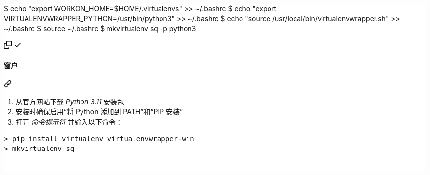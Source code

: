 $ <span class="pl-s1"><span class="pl-c1">echo</span> <span class="pl-s"><span class="pl-pds">"</span>export WORKON_HOME=<span class="pl-smi">$HOME</span>/.virtualenvs<span class="pl-pds">"</span></span> <span class="pl-k">&gt;&gt;</span> <span class="pl-k">~</span>/.bashrc</span>
$ <span class="pl-s1"><span class="pl-c1">echo</span> <span class="pl-s"><span class="pl-pds">"</span>export VIRTUALENVWRAPPER_PYTHON=/usr/bin/python3<span class="pl-pds">"</span></span> <span class="pl-k">&gt;&gt;</span> <span class="pl-k">~</span>/.bashrc</span>
$ <span class="pl-s1"><span class="pl-c1">echo</span> <span class="pl-s"><span class="pl-pds">"</span>source /usr/local/bin/virtualenvwrapper.sh<span class="pl-pds">"</span></span> <span class="pl-k">&gt;&gt;</span> <span class="pl-k">~</span>/.bashrc</span>
$ <span class="pl-s1"><span class="pl-c1">source</span> <span class="pl-k">~</span>/.bashrc</span>
$ <span class="pl-s1">mkvirtualenv sq -p python3</span></pre><div class="zeroclipboard-container">
    <clipboard-copy aria-label="Copy" class="ClipboardButton btn btn-invisible js-clipboard-copy m-2 p-0 d-flex flex-justify-center flex-items-center" data-copy-feedback="Copied!" data-tooltip-direction="w" value="$ sudo apt install python3-distutils python3-dev python3-testresources subversion
$ wget https://bootstrap.pypa.io/get-pip.py
$ sudo python3 get-pip.py
$ rm get-pip.py
$ sudo pip install virtualenv virtualenvwrapper
$ echo -e &quot;\n# Python Virtual Environments&quot; >> ~/.bashrc
$ echo &quot;export WORKON_HOME=$HOME/.virtualenvs&quot; >> ~/.bashrc
$ echo &quot;export VIRTUALENVWRAPPER_PYTHON=/usr/bin/python3&quot; >> ~/.bashrc
$ echo &quot;source /usr/local/bin/virtualenvwrapper.sh&quot; >> ~/.bashrc
$ source ~/.bashrc
$ mkvirtualenv sq -p python3" tabindex="0" role="button">
      <svg aria-hidden="true" height="16" viewBox="0 0 16 16" version="1.1" width="16" data-view-component="true" class="octicon octicon-copy js-clipboard-copy-icon">
    <path d="M0 6.75C0 5.784.784 5 1.75 5h1.5a.75.75 0 0 1 0 1.5h-1.5a.25.25 0 0 0-.25.25v7.5c0 .138.112.25.25.25h7.5a.25.25 0 0 0 .25-.25v-1.5a.75.75 0 0 1 1.5 0v1.5A1.75 1.75 0 0 1 9.25 16h-7.5A1.75 1.75 0 0 1 0 14.25Z"></path><path d="M5 1.75C5 .784 5.784 0 6.75 0h7.5C15.216 0 16 .784 16 1.75v7.5A1.75 1.75 0 0 1 14.25 11h-7.5A1.75 1.75 0 0 1 5 9.25Zm1.75-.25a.25.25 0 0 0-.25.25v7.5c0 .138.112.25.25.25h7.5a.25.25 0 0 0 .25-.25v-7.5a.25.25 0 0 0-.25-.25Z"></path>
</svg>
      <svg aria-hidden="true" height="16" viewBox="0 0 16 16" version="1.1" width="16" data-view-component="true" class="octicon octicon-check js-clipboard-check-icon color-fg-success d-none">
    <path d="M13.78 4.22a.75.75 0 0 1 0 1.06l-7.25 7.25a.75.75 0 0 1-1.06 0L2.22 9.28a.751.751 0 0 1 .018-1.042.751.751 0 0 1 1.042-.018L6 10.94l6.72-6.72a.75.75 0 0 1 1.06 0Z"></path>
</svg>
    </clipboard-copy>
  </div></div>
<div class="markdown-heading" dir="auto"><h4 tabindex="-1" class="heading-element" dir="auto" _msttexthash="5470725" _msthash="331">窗户</h4><a id="user-content-windows-1" class="anchor" aria-label="永久链接：Windows" href="#windows-1" _mstaria-label="342394" _msthash="332"><svg class="octicon octicon-link" viewBox="0 0 16 16" version="1.1" width="16" height="16" aria-hidden="true"><path d="m7.775 3.275 1.25-1.25a3.5 3.5 0 1 1 4.95 4.95l-2.5 2.5a3.5 3.5 0 0 1-4.95 0 .751.751 0 0 1 .018-1.042.751.751 0 0 1 1.042-.018 1.998 1.998 0 0 0 2.83 0l2.5-2.5a2.002 2.002 0 0 0-2.83-2.83l-1.25 1.25a.751.751 0 0 1-1.042-.018.751.751 0 0 1-.018-1.042Zm-4.69 9.64a1.998 1.998 0 0 0 2.83 0l1.25-1.25a.751.751 0 0 1 1.042.018.751.751 0 0 1 .018 1.042l-1.25 1.25a3.5 3.5 0 1 1-4.95-4.95l2.5-2.5a3.5 3.5 0 0 1 4.95 0 .751.751 0 0 1-.018 1.042.751.751 0 0 1-1.042.018 1.998 1.998 0 0 0-2.83 0l-2.5 2.5a1.998 1.998 0 0 0 0 2.83Z"></path></svg></a></div>
<ol dir="auto">
<li _msttexthash="51446850" _msthash="333">从<a href="https://www.python.org/downloads/" rel="nofollow" _istranslated="1">官方网站</a>下载 <em _istranslated="1">Python 3.11</em> 安装包</li>
<li _msttexthash="97435195" _msthash="334">安装时确保启用“将 Python 添加到 PATH”和“PIP 安装”</li>
<li _msttexthash="77261977" _msthash="335">打开 <em _istranslated="1">命令提示符</em> 并输入以下命令：</li>
</ol>
<div class="highlight highlight-text-shell-session notranslate position-relative overflow-auto" dir="auto"><pre>&gt; <span class="pl-s1">pip install virtualenv virtualenvwrapper-win</span>
&gt; <span class="pl-s1">mkvirtualenv sq</span></pre><div class="zeroclipboard-container">
    <clipboard-copy aria-label="Copy" class="ClipboardButton btn btn-invisible js-clipboard-copy m-2 p-0 d-flex flex-justify-center flex-items-center" data-copy-feedback="Copied!" data-tooltip-direction="w" value="> pip install virtualenv virtualenvwrapper-win
> mkvirtualenv sq" tabindex="0" role="button">
      <svg aria-hidden="true" height="16" viewBox="0 0 16 16" version="1.1" width="16" data-view-component="true" class="octicon octicon-copy js-clipboard-copy-icon">